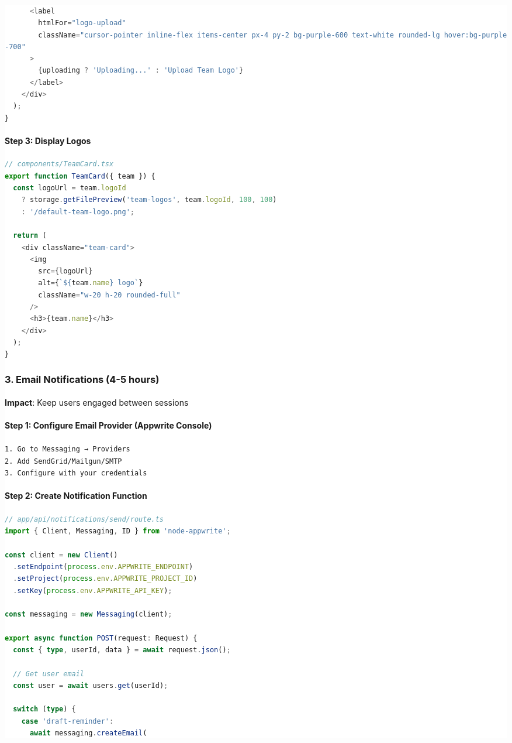 ```typescript
      <label
        htmlFor="logo-upload"
        className="cursor-pointer inline-flex items-center px-4 py-2 bg-purple-600 text-white rounded-lg hover:bg-purple-700"
      >
        {uploading ? 'Uploading...' : 'Upload Team Logo'}
      </label>
    </div>
  );
}
```

#### Step 3: Display Logos
```typescript
// components/TeamCard.tsx
export function TeamCard({ team }) {
  const logoUrl = team.logoId 
    ? storage.getFilePreview('team-logos', team.logoId, 100, 100)
    : '/default-team-logo.png';

  return (
    <div className="team-card">
      <img 
        src={logoUrl} 
        alt={`${team.name} logo`}
        className="w-20 h-20 rounded-full"
      />
      <h3>{team.name}</h3>
    </div>
  );
}
```

### 3. Email Notifications (4-5 hours)
**Impact**: Keep users engaged between sessions

#### Step 1: Configure Email Provider (Appwrite Console)
```
1. Go to Messaging → Providers
2. Add SendGrid/Mailgun/SMTP
3. Configure with your credentials
```

#### Step 2: Create Notification Function
```typescript
// app/api/notifications/send/route.ts
import { Client, Messaging, ID } from 'node-appwrite';

const client = new Client()
  .setEndpoint(process.env.APPWRITE_ENDPOINT)
  .setProject(process.env.APPWRITE_PROJECT_ID)
  .setKey(process.env.APPWRITE_API_KEY);

const messaging = new Messaging(client);

export async function POST(request: Request) {
  const { type, userId, data } = await request.json();

  // Get user email
  const user = await users.get(userId);
  
  switch (type) {
    case 'draft-reminder':
      await messaging.createEmail(
```